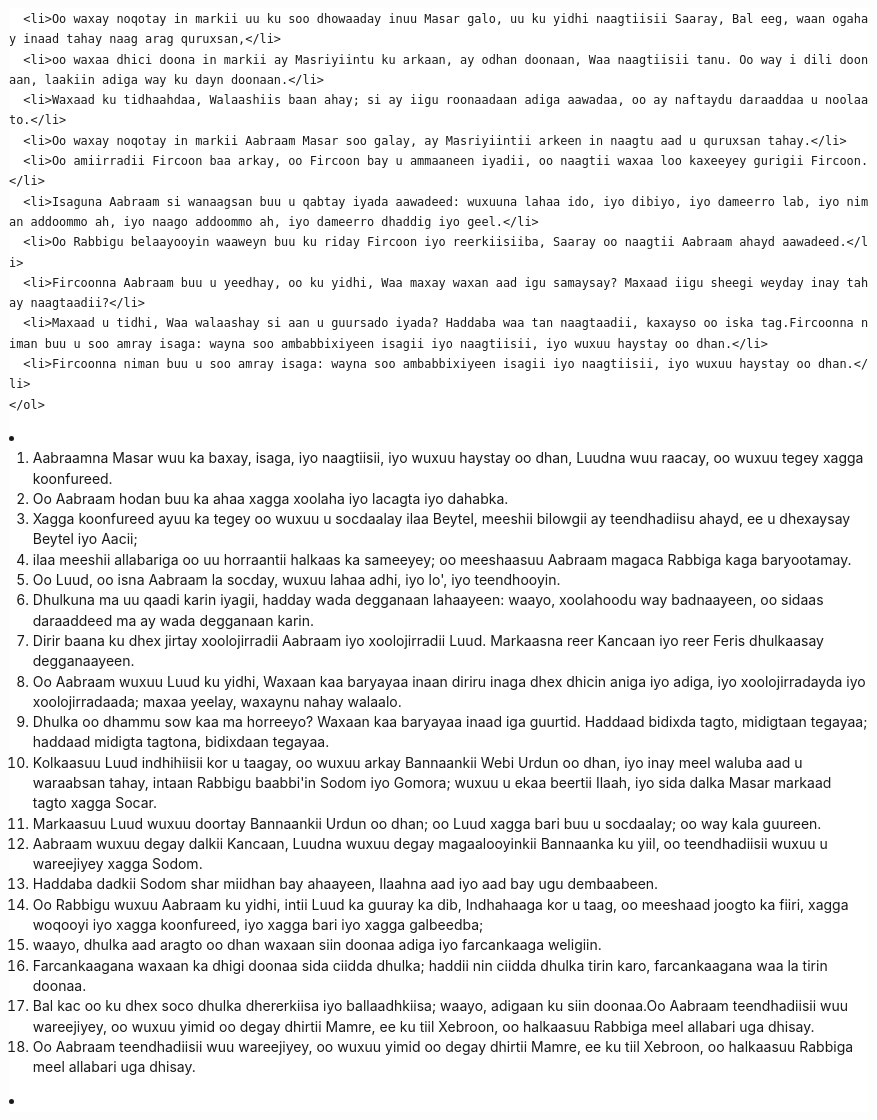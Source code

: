       <li>Oo waxay noqotay in markii uu ku soo dhowaaday inuu Masar galo, uu ku yidhi naagtiisii Saaray, Bal eeg, waan ogahay inaad tahay naag arag quruxsan,</li>
      <li>oo waxaa dhici doona in markii ay Masriyiintu ku arkaan, ay odhan doonaan, Waa naagtiisii tanu. Oo way i dili doonaan, laakiin adiga way ku dayn doonaan.</li>
      <li>Waxaad ku tidhaahdaa, Walaashiis baan ahay; si ay iigu roonaadaan adiga aawadaa, oo ay naftaydu daraaddaa u noolaato.</li>
      <li>Oo waxay noqotay in markii Aabraam Masar soo galay, ay Masriyiintii arkeen in naagtu aad u quruxsan tahay.</li>
      <li>Oo amiirradii Fircoon baa arkay, oo Fircoon bay u ammaaneen iyadii, oo naagtii waxaa loo kaxeeyey gurigii Fircoon.</li>
      <li>Isaguna Aabraam si wanaagsan buu u qabtay iyada aawadeed: wuxuuna lahaa ido, iyo dibiyo, iyo dameerro lab, iyo niman addoommo ah, iyo naago addoommo ah, iyo dameerro dhaddig iyo geel.</li>
      <li>Oo Rabbigu belaayooyin waaweyn buu ku riday Fircoon iyo reerkiisiiba, Saaray oo naagtii Aabraam ahayd aawadeed.</li>
      <li>Fircoonna Aabraam buu u yeedhay, oo ku yidhi, Waa maxay waxan aad igu samaysay? Maxaad iigu sheegi weyday inay tahay naagtaadii?</li>
      <li>Maxaad u tidhi, Waa walaashay si aan u guursado iyada? Haddaba waa tan naagtaadii, kaxayso oo iska tag.Fircoonna niman buu u soo amray isaga: wayna soo ambabbixiyeen isagii iyo naagtiisii, iyo wuxuu haystay oo dhan.</li>
      <li>Fircoonna niman buu u soo amray isaga: wayna soo ambabbixiyeen isagii iyo naagtiisii, iyo wuxuu haystay oo dhan.</li>
    </ol>
  </li>
  <li>
    <ol>
      <li>Aabraamna Masar wuu ka baxay, isaga, iyo naagtiisii, iyo wuxuu haystay oo dhan, Luudna wuu raacay, oo wuxuu tegey xagga koonfureed.</li>
      <li>Oo Aabraam hodan buu ka ahaa xagga xoolaha iyo lacagta iyo dahabka.</li>
      <li>Xagga koonfureed ayuu ka tegey oo wuxuu u socdaalay ilaa Beytel, meeshii bilowgii ay teendhadiisu ahayd, ee u dhexaysay Beytel iyo Aacii;</li>
      <li>ilaa meeshii allabariga oo uu horraantii halkaas ka sameeyey; oo meeshaasuu Aabraam magaca Rabbiga kaga baryootamay.</li>
      <li>Oo Luud, oo isna Aabraam la socday, wuxuu lahaa adhi, iyo lo', iyo teendhooyin.</li>
      <li>Dhulkuna ma uu qaadi karin iyagii, hadday wada degganaan lahaayeen: waayo, xoolahoodu way badnaayeen, oo sidaas daraaddeed ma ay wada degganaan karin.</li>
      <li>Dirir baana ku dhex jirtay xoolojirradii Aabraam iyo xoolojirradii Luud. Markaasna reer Kancaan iyo reer Feris dhulkaasay degganaayeen.</li>
      <li>Oo Aabraam wuxuu Luud ku yidhi, Waxaan kaa baryayaa inaan diriru inaga dhex dhicin aniga iyo adiga, iyo xoolojirradayda iyo xoolojirradaada; maxaa yeelay, waxaynu nahay walaalo.</li>
      <li>Dhulka oo dhammu sow kaa ma horreeyo? Waxaan kaa baryayaa inaad iga guurtid. Haddaad bidixda tagto, midigtaan tegayaa; haddaad midigta tagtona, bidixdaan tegayaa.</li>
      <li>Kolkaasuu Luud indhihiisii kor u taagay, oo wuxuu arkay Bannaankii Webi Urdun oo dhan, iyo inay meel waluba aad u waraabsan tahay, intaan Rabbigu baabbi'in Sodom iyo Gomora; wuxuu u ekaa beertii Ilaah, iyo sida dalka Masar markaad tagto xagga Socar.</li>
      <li>Markaasuu Luud wuxuu doortay Bannaankii Urdun oo dhan; oo Luud xagga bari buu u socdaalay; oo way kala guureen.</li>
      <li>Aabraam wuxuu degay dalkii Kancaan, Luudna wuxuu degay magaalooyinkii Bannaanka ku yiil, oo teendhadiisii wuxuu u wareejiyey xagga Sodom.</li>
      <li>Haddaba dadkii Sodom shar miidhan bay ahaayeen, Ilaahna aad iyo aad bay ugu dembaabeen.</li>
      <li>Oo Rabbigu wuxuu Aabraam ku yidhi, intii Luud ka guuray ka dib, Indhahaaga kor u taag, oo meeshaad joogto ka fiiri, xagga woqooyi iyo xagga koonfureed, iyo xagga bari iyo xagga galbeedba;</li>
      <li>waayo, dhulka aad aragto oo dhan waxaan siin doonaa adiga iyo farcankaaga weligiin.</li>
      <li>Farcankaagana waxaan ka dhigi doonaa sida ciidda dhulka; haddii nin ciidda dhulka tirin karo, farcankaagana waa la tirin doonaa.</li>
      <li>Bal kac oo ku dhex soco dhulka dhererkiisa iyo ballaadhkiisa; waayo, adigaan ku siin doonaa.Oo Aabraam teendhadiisii wuu wareejiyey, oo wuxuu yimid oo degay dhirtii Mamre, ee ku tiil Xebroon, oo halkaasuu Rabbiga meel allabari uga dhisay.</li>
      <li>Oo Aabraam teendhadiisii wuu wareejiyey, oo wuxuu yimid oo degay dhirtii Mamre, ee ku tiil Xebroon, oo halkaasuu Rabbiga meel allabari uga dhisay.</li>
    </ol>
  </li>
  <li>
    <ol>